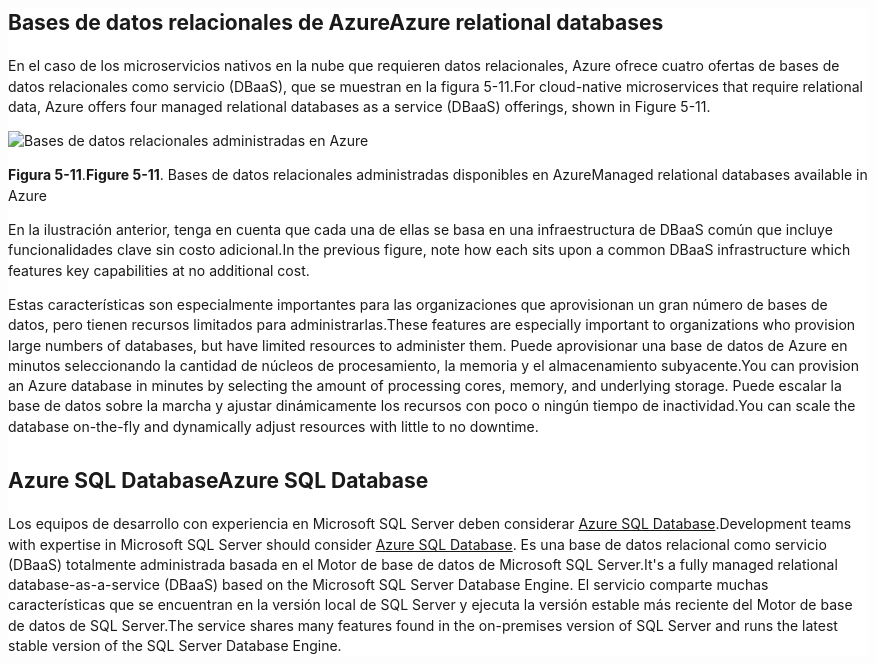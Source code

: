 ## <a name="azure-relational-databases"></a><span data-ttu-id="bdd5d-220">Bases de datos relacionales de Azure</span><span class="sxs-lookup"><span data-stu-id="bdd5d-220">Azure relational databases</span></span>

<span data-ttu-id="bdd5d-221">En el caso de los microservicios nativos en la nube que requieren datos relacionales, Azure ofrece cuatro ofertas de bases de datos relacionales como servicio (DBaaS), que se muestran en la figura 5-11.</span><span class="sxs-lookup"><span data-stu-id="bdd5d-221">For cloud-native microservices that require relational data, Azure offers four managed relational databases as a service (DBaaS) offerings, shown in Figure 5-11.</span></span>

![Bases de datos relacionales administradas en Azure](./media/azure-managed-databases.png)

<span data-ttu-id="bdd5d-223">**Figura 5-11**.</span><span class="sxs-lookup"><span data-stu-id="bdd5d-223">**Figure 5-11**.</span></span> <span data-ttu-id="bdd5d-224">Bases de datos relacionales administradas disponibles en Azure</span><span class="sxs-lookup"><span data-stu-id="bdd5d-224">Managed relational databases available in Azure</span></span>

<span data-ttu-id="bdd5d-225">En la ilustración anterior, tenga en cuenta que cada una de ellas se basa en una infraestructura de DBaaS común que incluye funcionalidades clave sin costo adicional.</span><span class="sxs-lookup"><span data-stu-id="bdd5d-225">In the previous figure, note how each sits upon a common DBaaS infrastructure which features key capabilities at no additional cost.</span></span>

<span data-ttu-id="bdd5d-226">Estas características son especialmente importantes para las organizaciones que aprovisionan un gran número de bases de datos, pero tienen recursos limitados para administrarlas.</span><span class="sxs-lookup"><span data-stu-id="bdd5d-226">These features are especially important to organizations who provision large numbers of databases, but have limited resources to administer them.</span></span>
<span data-ttu-id="bdd5d-227">Puede aprovisionar una base de datos de Azure en minutos seleccionando la cantidad de núcleos de procesamiento, la memoria y el almacenamiento subyacente.</span><span class="sxs-lookup"><span data-stu-id="bdd5d-227">You can provision an Azure database in minutes by selecting the amount of processing cores, memory, and underlying storage.</span></span> <span data-ttu-id="bdd5d-228">Puede escalar la base de datos sobre la marcha y ajustar dinámicamente los recursos con poco o ningún tiempo de inactividad.</span><span class="sxs-lookup"><span data-stu-id="bdd5d-228">You can scale the database on-the-fly and dynamically adjust resources with little to no downtime.</span></span>

## <a name="azure-sql-database"></a><span data-ttu-id="bdd5d-229">Azure SQL Database</span><span class="sxs-lookup"><span data-stu-id="bdd5d-229">Azure SQL Database</span></span>

<span data-ttu-id="bdd5d-230">Los equipos de desarrollo con experiencia en Microsoft SQL Server deben considerar [Azure SQL Database](/azure/sql-database/).</span><span class="sxs-lookup"><span data-stu-id="bdd5d-230">Development teams with expertise in Microsoft SQL Server should consider [Azure SQL Database](/azure/sql-database/).</span></span> <span data-ttu-id="bdd5d-231">Es una base de datos relacional como servicio (DBaaS) totalmente administrada basada en el Motor de base de datos de Microsoft SQL Server.</span><span class="sxs-lookup"><span data-stu-id="bdd5d-231">It's a fully managed relational database-as-a-service (DBaaS) based on the Microsoft SQL Server Database Engine.</span></span> <span data-ttu-id="bdd5d-232">El servicio comparte muchas características que se encuentran en la versión local de SQL Server y ejecuta la versión estable más reciente del Motor de base de datos de SQL Server.</span><span class="sxs-lookup"><span data-stu-id="bdd5d-232">The service shares many features found in the on-premises version of SQL Server and runs the latest stable version of the SQL Server Database Engine.</span></span>
